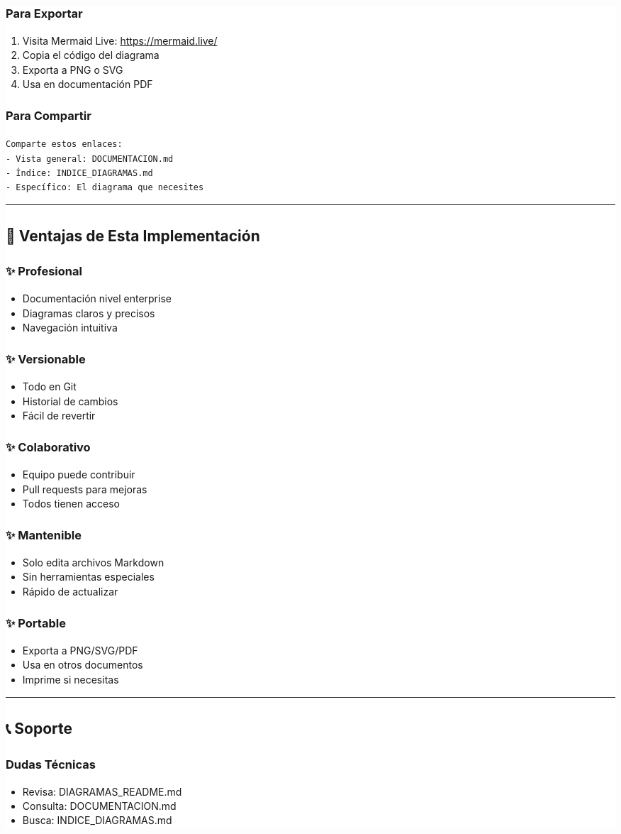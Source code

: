 ### Para Exportar
1. Visita Mermaid Live: https://mermaid.live/
2. Copia el código del diagrama
3. Exporta a PNG o SVG
4. Usa en documentación PDF

### Para Compartir
```
Comparte estos enlaces:
- Vista general: DOCUMENTACION.md
- Índice: INDICE_DIAGRAMAS.md
- Específico: El diagrama que necesites
```

---

## 🌟 Ventajas de Esta Implementación

### ✨ Profesional
- Documentación nivel enterprise
- Diagramas claros y precisos
- Navegación intuitiva

### ✨ Versionable
- Todo en Git
- Historial de cambios
- Fácil de revertir

### ✨ Colaborativo
- Equipo puede contribuir
- Pull requests para mejoras
- Todos tienen acceso

### ✨ Mantenible
- Solo edita archivos Markdown
- Sin herramientas especiales
- Rápido de actualizar

### ✨ Portable
- Exporta a PNG/SVG/PDF
- Usa en otros documentos
- Imprime si necesitas

---

## 📞 Soporte

### Dudas Técnicas
- Revisa: DIAGRAMAS_README.md
- Consulta: DOCUMENTACION.md
- Busca: INDICE_DIAGRAMAS.md
